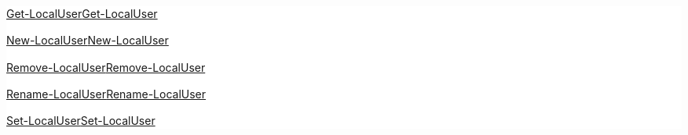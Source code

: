 [<span data-ttu-id="ab3fc-154">Get-LocalUser</span><span class="sxs-lookup"><span data-stu-id="ab3fc-154">Get-LocalUser</span></span>](Get-LocalUser.md)

[<span data-ttu-id="ab3fc-155">New-LocalUser</span><span class="sxs-lookup"><span data-stu-id="ab3fc-155">New-LocalUser</span></span>](New-LocalUser.md)

[<span data-ttu-id="ab3fc-156">Remove-LocalUser</span><span class="sxs-lookup"><span data-stu-id="ab3fc-156">Remove-LocalUser</span></span>](Remove-LocalUser.md)

[<span data-ttu-id="ab3fc-157">Rename-LocalUser</span><span class="sxs-lookup"><span data-stu-id="ab3fc-157">Rename-LocalUser</span></span>](Rename-LocalUser.md)

[<span data-ttu-id="ab3fc-158">Set-LocalUser</span><span class="sxs-lookup"><span data-stu-id="ab3fc-158">Set-LocalUser</span></span>](Set-LocalUser.md)

